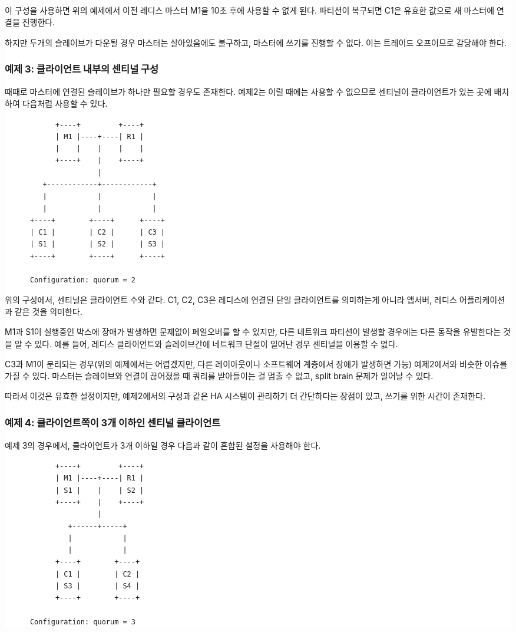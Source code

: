 이 구성을 사용하면 위의 예제에서 이전 레디스 마스터 M1을 10초 후에 사용할 수 없게 된다. 파티션이 복구되면 C1은 유효한 값으로 새 마스터에 연결을 진행한다.

하지만 두개의 슬레이브가 다운될 경우 마스터는 살아있음에도 불구하고, 마스터에 쓰기를 진행할 수 없다. 이는 트레이드 오프이므로 감당해야 한다.

### 예제 3: 클라이언트 내부의 센티널 구성


때때로 마스터에 연결된 슬레이브가 하나만 필요할 경우도 존재한다. 예제2는 이럴 때에는 사용할 수 없으므로 센티널이 클라이언트가 있는 곳에 배치하여 다음처럼 사용할 수 있다.

```
            +----+         +----+
            | M1 |----+----| R1 |
            |    |    |    |    |
            +----+    |    +----+
                      |
         +------------+------------+
         |            |            |
         |            |            |
      +----+        +----+      +----+
      | C1 |        | C2 |      | C3 |
      | S1 |        | S2 |      | S3 |
      +----+        +----+      +----+

      Configuration: quorum = 2
```

위의 구성에서, 센티널은 클라이언트 수와 같다. C1, C2, C3은 레디스에 연결된 단일 클라이언트를 의미하는게 아니라 앱서버, 레디스 어플리케이션과 같은 것을 의미한다.

M1과 S1이 실행중인 박스에 장애가 발생하면 문제없이 페일오버를 할 수 있지만, 다른 네트워크 파티션이 발생할 경우에는 다른 동작을 유발한다는 것을 알 수 있다. 예를 들어, 레디스 클라이언트와 슬레이브간에 네트워크 단절이 일어난 경우 센티널을 이용할 수 없다.

C3과 M1이 분리되는 경우(위의 예제에서는 어렵겠지만, 다른 레이아웃이나 소프트웨어 계층에서 장애가 발생하면 가능) 예제2에서와 비슷한 이슈를 가질 수 있다. 마스터는 슬레이브와 연결이 끊어졌을 때 쿼리를 받아들이는 걸 멈출 수 없고, split brain 문제가 일어날 수 있다.

따라서 이것은 유효한 설정이지만, 예제2에서의 구성과 같은 HA 시스템이 관리하기 더 간단하다는 장점이 있고, 쓰기를 위한 시간이 존재한다.

### 예제 4: 클라이언트쪽이 3개 이하인 센티널 클라이언트

예제 3의 경우에서, 클라이언트가 3개 이하일 경우 다음과 같이 혼합된 설정을 사용해야 한다.

```
            +----+         +----+
            | M1 |----+----| R1 |
            | S1 |    |    | S2 |
            +----+    |    +----+
                      |
               +------+-----+
               |            |  
               |            |
            +----+        +----+
            | C1 |        | C2 |
            | S3 |        | S4 |
            +----+        +----+

      Configuration: quorum = 3

```

